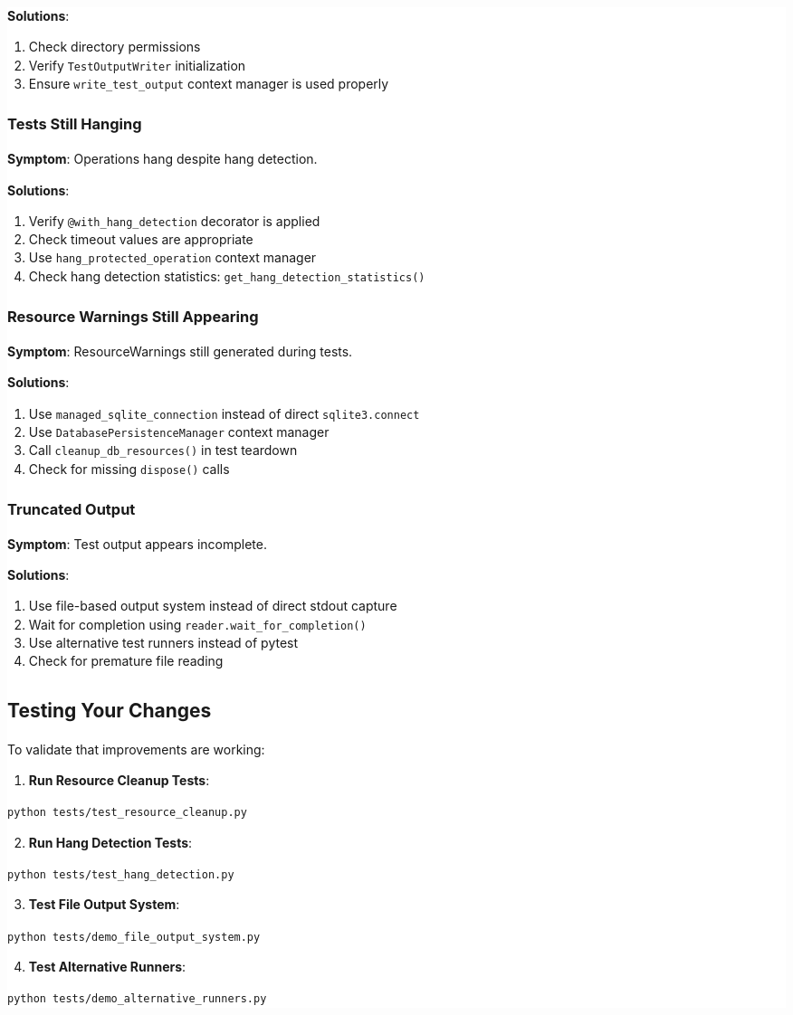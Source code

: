 **Solutions**:
1. Check directory permissions
2. Verify `TestOutputWriter` initialization
3. Ensure `write_test_output` context manager is used properly

### Tests Still Hanging

**Symptom**: Operations hang despite hang detection.

**Solutions**:
1. Verify `@with_hang_detection` decorator is applied
2. Check timeout values are appropriate
3. Use `hang_protected_operation` context manager
4. Check hang detection statistics: `get_hang_detection_statistics()`

### Resource Warnings Still Appearing

**Symptom**: ResourceWarnings still generated during tests.

**Solutions**:
1. Use `managed_sqlite_connection` instead of direct `sqlite3.connect`
2. Use `DatabasePersistenceManager` context manager
3. Call `cleanup_db_resources()` in test teardown
4. Check for missing `dispose()` calls

### Truncated Output

**Symptom**: Test output appears incomplete.

**Solutions**:
1. Use file-based output system instead of direct stdout capture
2. Wait for completion using `reader.wait_for_completion()`
3. Use alternative test runners instead of pytest
4. Check for premature file reading

## Testing Your Changes

To validate that improvements are working:

1. **Run Resource Cleanup Tests**:
```bash
python tests/test_resource_cleanup.py
```

2. **Run Hang Detection Tests**:
```bash
python tests/test_hang_detection.py
```

3. **Test File Output System**:
```bash
python tests/demo_file_output_system.py
```

4. **Test Alternative Runners**:
```bash
python tests/demo_alternative_runners.py
```
